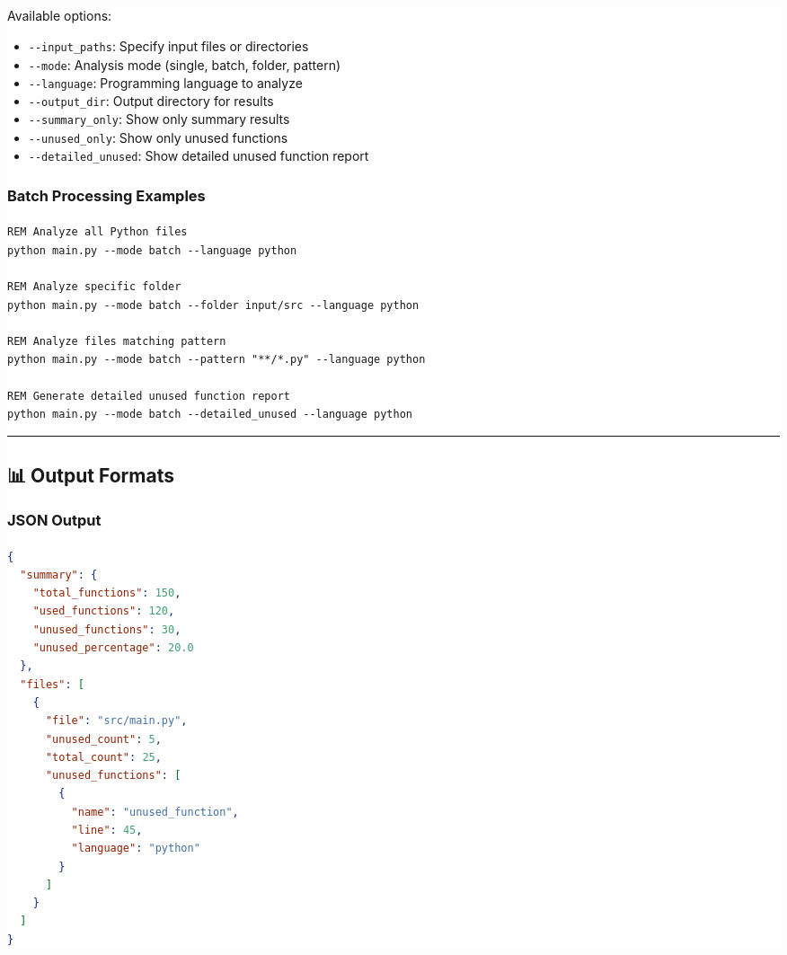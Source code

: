 Available options:
- `--input_paths`: Specify input files or directories
- `--mode`: Analysis mode (single, batch, folder, pattern)
- `--language`: Programming language to analyze
- `--output_dir`: Output directory for results
- `--summary_only`: Show only summary results
- `--unused_only`: Show only unused functions
- `--detailed_unused`: Show detailed unused function report

### Batch Processing Examples

```batch
REM Analyze all Python files
python main.py --mode batch --language python

REM Analyze specific folder
python main.py --mode batch --folder input/src --language python

REM Analyze files matching pattern
python main.py --mode batch --pattern "**/*.py" --language python

REM Generate detailed unused function report
python main.py --mode batch --detailed_unused --language python
```

---

## 📊 Output Formats

### JSON Output
```json
{
  "summary": {
    "total_functions": 150,
    "used_functions": 120,
    "unused_functions": 30,
    "unused_percentage": 20.0
  },
  "files": [
    {
      "file": "src/main.py",
      "unused_count": 5,
      "total_count": 25,
      "unused_functions": [
        {
          "name": "unused_function",
          "line": 45,
          "language": "python"
        }
      ]
    }
  ]
}
```
